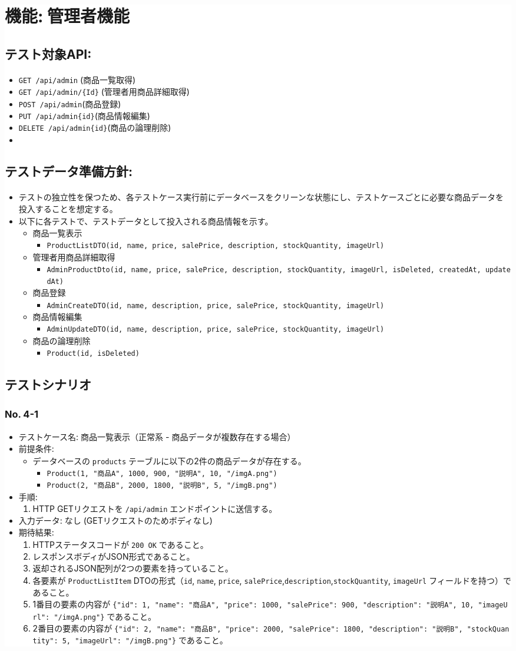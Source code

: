 # 機能: 管理者機能

## テスト対象API:

- `GET /api/admin` (商品一覧取得)
- `GET /api/admin/{Id}` (管理者用商品詳細取得)
- `POST /api/admin`(商品登録)
- `PUT /api/admin{id}`(商品情報編集)
- `DELETE /api/admin{id}`(商品の論理削除)
- 
## テストデータ準備方針:

- テストの独立性を保つため、各テストケース実行前にデータベースをクリーンな状態にし、テストケースごとに必要な商品データを投入することを想定する。
- 以下に各テストで、テストデータとして投入される商品情報を示す。
  - 商品一覧表示
    - `ProductListDTO(id, name, price, salePrice, description, stockQuantity, imageUrl)` 
  - 管理者用商品詳細取得
    - `AdminProductDto(id, name, price, salePrice, description, stockQuantity, imageUrl, isDeleted, createdAt, updatedAt)`
  - 商品登録
    - `AdminCreateDTO(id, name, description, price, salePrice, stockQuantity, imageUrl)`
  - 商品情報編集
    - `AdminUpdateDTO(id, name, description, price, salePrice, stockQuantity, imageUrl)`
  - 商品の論理削除
    - `Product(id, isDeleted)`

## テストシナリオ

### No. 4-1 

- テストケース名: 商品一覧表示（正常系 - 商品データが複数存在する場合）
- 前提条件:
  - データベースの `products` テーブルに以下の2件の商品データが存在する。
    - `Product(1, "商品A", 1000, 900, "説明A", 10, "/imgA.png")`
    - `Product(2, "商品B", 2000, 1800, "説明B", 5, "/imgB.png")`
- 手順:
  1. HTTP GETリクエストを `/api/admin` エンドポイントに送信する。
- 入力データ: なし (GETリクエストのためボディなし)
- 期待結果:
  1. HTTPステータスコードが `200 OK` であること。
  2. レスポンスボディがJSON形式であること。
  3. 返却されるJSON配列が2つの要素を持っていること。
  4. 各要素が `ProductListItem` DTOの形式（`id`, `name`, `price`, `salePrice`,`description`,`stockQuantity`, `imageUrl` フィールドを持つ）であること。
  5. 1番目の要素の内容が `{"id": 1, "name": "商品A", "price": 1000, "salePrice": 900, "description": "説明A", 10, "imageUrl": "/imgA.png"}` であること。
  6. 2番目の要素の内容が `{"id": 2, "name": "商品B", "price": 2000, "salePrice": 1800, "description": "説明B", "stockQuantity": 5, "imageUrl": "/imgB.png"}` であること。
